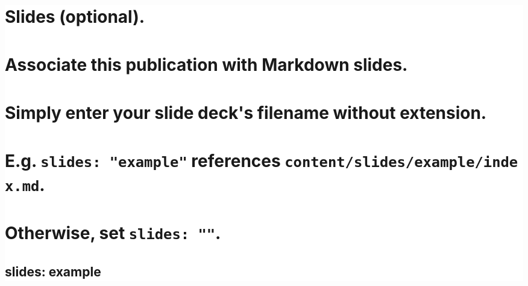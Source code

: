 # Slides (optional).
#   Associate this publication with Markdown slides.
#   Simply enter your slide deck's filename without extension.
#   E.g. `slides: "example"` references `content/slides/example/index.md`.
#   Otherwise, set `slides: ""`.
slides: example
---

